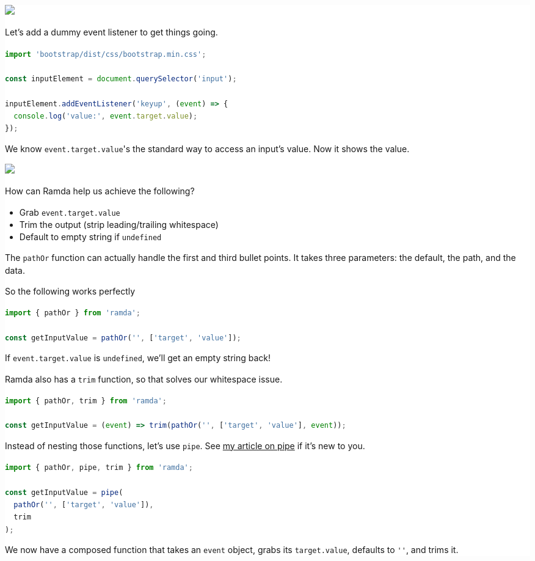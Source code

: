 ![](https://cdn-images-1.medium.com/max/1600/0*qHfza67WgAEMZ-by.png)

Let’s add a dummy event listener to get things going.

```js
import 'bootstrap/dist/css/bootstrap.min.css';

const inputElement = document.querySelector('input');

inputElement.addEventListener('keyup', (event) => {
  console.log('value:', event.target.value);
});
```

We know `event.target.value`'s the standard way to access an input’s value. Now it shows the value.

![](https://cdn-images-1.medium.com/max/1600/0*NLxwt8JdO7YkAUNV.png)

How can Ramda help us achieve the following?

- Grab `event.target.value`
- Trim the output (strip leading/trailing whitespace)
- Default to empty string if `undefined`

The `pathOr` function can actually handle the first and third bullet points. It takes three parameters: the default, the path, and the data.

So the following works perfectly

```js
import { pathOr } from 'ramda';

const getInputValue = pathOr('', ['target', 'value']);
```

If `event.target.value` is `undefined`, we’ll get an empty string back!

Ramda also has a `trim` function, so that solves our whitespace issue.

```js
import { pathOr, trim } from 'ramda';

const getInputValue = (event) => trim(pathOr('', ['target', 'value'], event));
```

Instead of nesting those functions, let’s use `pipe`. See [my article on pipe](a-quick-intro-to-pipe-and-compose) if it’s new to you.

```js
import { pathOr, pipe, trim } from 'ramda';

const getInputValue = pipe(
  pathOr('', ['target', 'value']),
  trim
);
```

We now have a composed function that takes an `event` object, grabs its `target.value`, defaults to `''`, and trims it.
